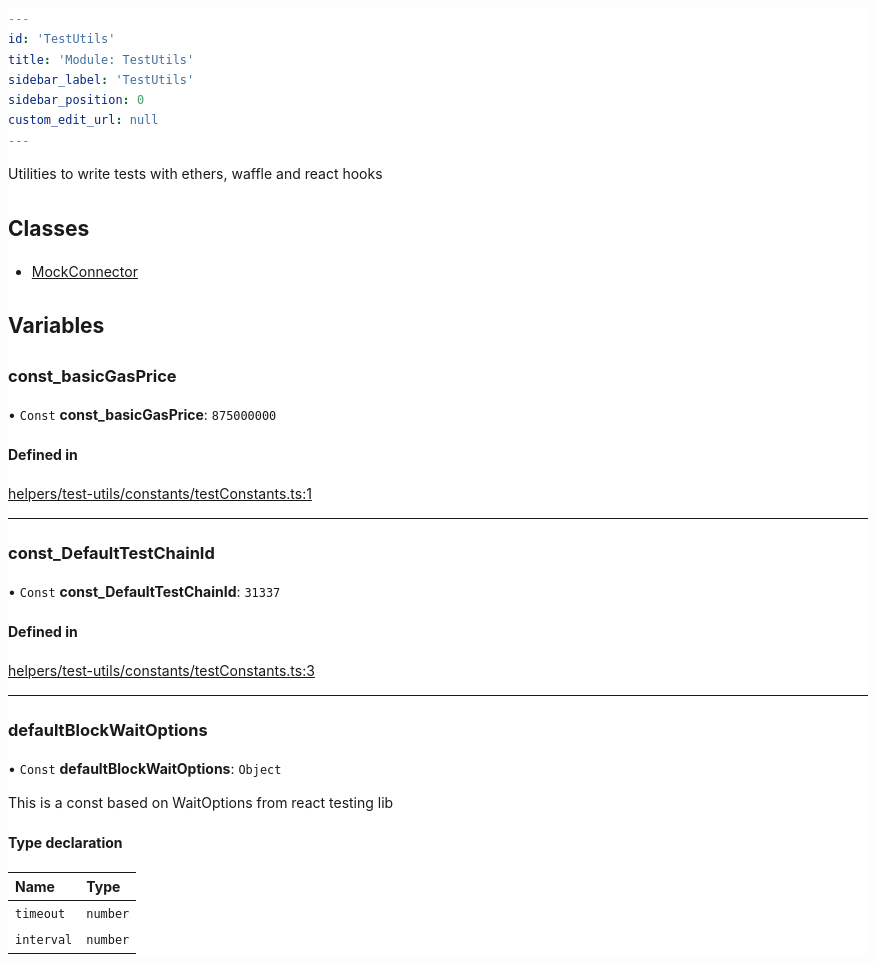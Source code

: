 ```yaml
---
id: 'TestUtils'
title: 'Module: TestUtils'
sidebar_label: 'TestUtils'
sidebar_position: 0
custom_edit_url: null
---
```


Utilities to write tests with ethers, waffle and react hooks

## Classes

- [MockConnector](../classes/TestUtils.MockConnector.md)

## Variables

### const_basicGasPrice

• `Const` **const_basicGasPrice**: `875000000`

#### Defined in

[helpers/test-utils/constants/testConstants.ts:1](https://github.com/scaffold-eth/eth-hooks/blob/b2e0cac/src/helpers/test-utils/constants/testConstants.ts#L1)

---

### const_DefaultTestChainId

• `Const` **const_DefaultTestChainId**: `31337`

#### Defined in

[helpers/test-utils/constants/testConstants.ts:3](https://github.com/scaffold-eth/eth-hooks/blob/b2e0cac/src/helpers/test-utils/constants/testConstants.ts#L3)

---

### defaultBlockWaitOptions

• `Const` **defaultBlockWaitOptions**: `Object`

This is a const based on WaitOptions from react testing lib

#### Type declaration

| Name       | Type     |
| :--------- | :------- |
| `timeout`  | `number` |
| `interval` | `number` |
